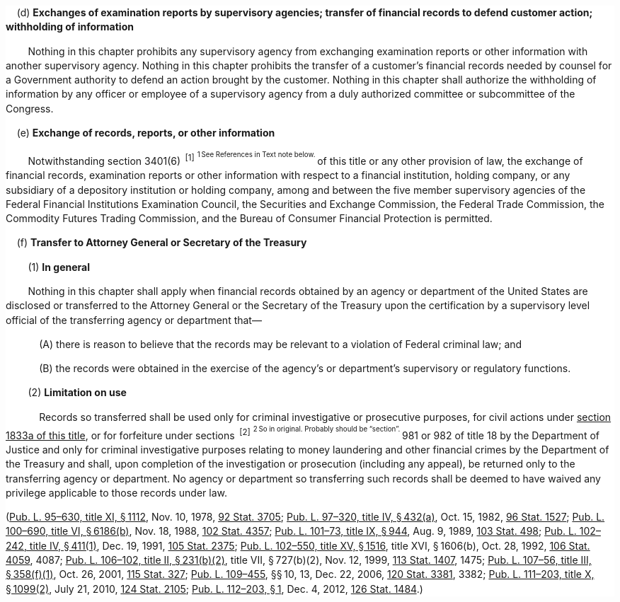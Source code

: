     (d) __Exchanges of examination reports by supervisory agencies; transfer of financial records to defend customer action; withholding of information__ 

        Nothing in this chapter prohibits any supervisory agency from exchanging examination reports or other information with another supervisory agency. Nothing in this chapter prohibits the transfer of a customer’s financial records needed by counsel for a Government authority to defend an action brought by the customer. Nothing in this chapter shall authorize the withholding of information by any officer or employee of a supervisory agency from a duly authorized committee or subcommittee of the Congress.

    (e) __Exchange of records, reports, or other information__ 

        Notwithstanding section 3401(6)  <sup>\[1\]</sup>  <sup><sup> 1 See References in Text note below. </sup></sup>  of this title or any other provision of law, the exchange of financial records, examination reports or other information with respect to a financial institution, holding company, or any subsidiary of a depository institution or holding company, among and between the five member supervisory agencies of the Federal Financial Institutions Examination Council, the Securities and Exchange Commission, the Federal Trade Commission, the Commodity Futures Trading Commission, and the Bureau of Consumer Financial Protection is permitted.

    (f) __Transfer to Attorney General or Secretary of the Treasury__ 

        (1) __In general__ 

        Nothing in this chapter shall apply when financial records obtained by an agency or department of the United States are disclosed or transferred to the Attorney General or the Secretary of the Treasury upon the certification by a supervisory level official of the transferring agency or department that—

            (A) there is reason to believe that the records may be relevant to a violation of Federal criminal law; and

            (B) the records were obtained in the exercise of the agency’s or department’s supervisory or regulatory functions.

        (2) __Limitation on use__ 

            Records so transferred shall be used only for criminal investigative or prosecutive purposes, for civil actions under [section 1833a of this title][/us/usc/t12/s1833a], or for forfeiture under sections  <sup>\[2\]</sup>  <sup><sup> 2 So in original. Probably should be “section”. </sup></sup>  981 or 982 of title 18 by the Department of Justice and only for criminal investigative purposes relating to money laundering and other financial crimes by the Department of the Treasury and shall, upon completion of the investigation or prosecution (including any appeal), be returned only to the transferring agency or department. No agency or department so transferring such records shall be deemed to have waived any privilege applicable to those records under law.

([Pub. L. 95–630, title XI, § 1112][/us/pl/95/630/s1112], Nov. 10, 1978, [92 Stat. 3705][/us/stat/92/3705]; [Pub. L. 97–320, title IV, § 432(a)][/us/pl/97/320/s432/a], Oct. 15, 1982, [96 Stat. 1527][/us/stat/96/1527]; [Pub. L. 100–690, title VI, § 6186(b)][/us/pl/100/690/s6186/b], Nov. 18, 1988, [102 Stat. 4357][/us/stat/102/4357]; [Pub. L. 101–73, title IX, § 944][/us/pl/101/73/s944], Aug. 9, 1989, [103 Stat. 498][/us/stat/103/498]; [Pub. L. 102–242, title IV, § 411(1)][/us/pl/102/242/s411/1], Dec. 19, 1991, [105 Stat. 2375][/us/stat/105/2375]; [Pub. L. 102–550, title XV, § 1516][/us/pl/102/550/s1516], title XVI, § 1606(b), Oct. 28, 1992, [106 Stat. 4059][/us/stat/106/4059], 4087; [Pub. L. 106–102, title II, § 231(b)(2)][/us/pl/106/102/s231/b/2], title VII, § 727(b)(2), Nov. 12, 1999, [113 Stat. 1407][/us/stat/113/1407], 1475; [Pub. L. 107–56, title III, § 358(f)(1)][/us/pl/107/56/s358/f/1], Oct. 26, 2001, [115 Stat. 327][/us/stat/115/327]; [Pub. L. 109–455][/us/pl/109/455], §§ 10, 13, Dec. 22, 2006, [120 Stat. 3381][/us/stat/120/3381], 3382; [Pub. L. 111–203, title X, § 1099(2)][/us/pl/111/203/s1099/2], July 21, 2010, [124 Stat. 2105][/us/stat/124/2105]; [Pub. L. 112–203, § 1][/us/pl/112/203/s1], Dec. 4, 2012, [126 Stat. 1484][/us/stat/126/1484].)


[/us/usc/t12/s3401]: https://publicdocs.github.io/go/links?ns=uslm&ref=%2Fus%2Fusc%2Ft12%2Fs3401
[/us/usc/t5/s552a]: https://publicdocs.github.io/go/links?ns=uslm&ref=%2Fus%2Fusc%2Ft5%2Fs552a
[/us/usc/t12/s3409/b]: https://publicdocs.github.io/go/links?ns=uslm&ref=%2Fus%2Fusc%2Ft12%2Fs3409%2Fb
[/us/usc/t12/s1833a]: https://publicdocs.github.io/go/links?ns=uslm&ref=%2Fus%2Fusc%2Ft12%2Fs1833a
[/us/pl/95/630/s1112]: https://publicdocs.github.io/go/links?ns=uslm&ref=%2Fus%2Fpl%2F95%2F630%2Fs1112
[/us/stat/92/3705]: https://publicdocs.github.io/go/links?ns=uslm&ref=%2Fus%2Fstat%2F92%2F3705
[/us/pl/97/320/s432/a]: https://publicdocs.github.io/go/links?ns=uslm&ref=%2Fus%2Fpl%2F97%2F320%2Fs432%2Fa
[/us/stat/96/1527]: https://publicdocs.github.io/go/links?ns=uslm&ref=%2Fus%2Fstat%2F96%2F1527
[/us/pl/100/690/s6186/b]: https://publicdocs.github.io/go/links?ns=uslm&ref=%2Fus%2Fpl%2F100%2F690%2Fs6186%2Fb
[/us/stat/102/4357]: https://publicdocs.github.io/go/links?ns=uslm&ref=%2Fus%2Fstat%2F102%2F4357
[/us/pl/101/73/s944]: https://publicdocs.github.io/go/links?ns=uslm&ref=%2Fus%2Fpl%2F101%2F73%2Fs944
[/us/stat/103/498]: https://publicdocs.github.io/go/links?ns=uslm&ref=%2Fus%2Fstat%2F103%2F498
[/us/pl/102/242/s411/1]: https://publicdocs.github.io/go/links?ns=uslm&ref=%2Fus%2Fpl%2F102%2F242%2Fs411%2F1
[/us/stat/105/2375]: https://publicdocs.github.io/go/links?ns=uslm&ref=%2Fus%2Fstat%2F105%2F2375
[/us/pl/102/550/s1516]: https://publicdocs.github.io/go/links?ns=uslm&ref=%2Fus%2Fpl%2F102%2F550%2Fs1516
[/us/stat/106/4059]: https://publicdocs.github.io/go/links?ns=uslm&ref=%2Fus%2Fstat%2F106%2F4059
[/us/pl/106/102/s231/b/2]: https://publicdocs.github.io/go/links?ns=uslm&ref=%2Fus%2Fpl%2F106%2F102%2Fs231%2Fb%2F2
[/us/stat/113/1407]: https://publicdocs.github.io/go/links?ns=uslm&ref=%2Fus%2Fstat%2F113%2F1407
[/us/pl/107/56/s358/f/1]: https://publicdocs.github.io/go/links?ns=uslm&ref=%2Fus%2Fpl%2F107%2F56%2Fs358%2Ff%2F1
[/us/stat/115/327]: https://publicdocs.github.io/go/links?ns=uslm&ref=%2Fus%2Fstat%2F115%2F327
[/us/pl/109/455]: https://publicdocs.github.io/go/links?ns=uslm&ref=%2Fus%2Fpl%2F109%2F455
[/us/stat/120/3381]: https://publicdocs.github.io/go/links?ns=uslm&ref=%2Fus%2Fstat%2F120%2F3381
[/us/pl/111/203/s1099/2]: https://publicdocs.github.io/go/links?ns=uslm&ref=%2Fus%2Fpl%2F111%2F203%2Fs1099%2F2
[/us/stat/124/2105]: https://publicdocs.github.io/go/links?ns=uslm&ref=%2Fus%2Fstat%2F124%2F2105
[/us/pl/112/203/s1]: https://publicdocs.github.io/go/links?ns=uslm&ref=%2Fus%2Fpl%2F112%2F203%2Fs1
[/us/stat/126/1484]: https://publicdocs.github.io/go/links?ns=uslm&ref=%2Fus%2Fstat%2F126%2F1484
[/us/pl/109/455/s13]: https://publicdocs.github.io/go/links?ns=uslm&ref=%2Fus%2Fpl%2F109%2F455%2Fs13
[/us/pl/95/630]: https://publicdocs.github.io/go/links?ns=uslm&ref=%2Fus%2Fpl%2F95%2F630
[/us/stat/92/3697]: https://publicdocs.github.io/go/links?ns=uslm&ref=%2Fus%2Fstat%2F92%2F3697
[/us/usc/t12/s3401]: https://publicdocs.github.io/go/links?ns=uslm&ref=%2Fus%2Fusc%2Ft12%2Fs3401
[/us/pl/93/579]: https://publicdocs.github.io/go/links?ns=uslm&ref=%2Fus%2Fpl%2F93%2F579
[/us/stat/88/1896]: https://publicdocs.github.io/go/links?ns=uslm&ref=%2Fus%2Fstat%2F88%2F1896
[/us/usc/t5/s552a]: https://publicdocs.github.io/go/links?ns=uslm&ref=%2Fus%2Fusc%2Ft5%2Fs552a
[/us/usc/t5/s552a]: https://publicdocs.github.io/go/links?ns=uslm&ref=%2Fus%2Fusc%2Ft5%2Fs552a
[/us/usc/t12/s3401/6]: https://publicdocs.github.io/go/links?ns=uslm&ref=%2Fus%2Fusc%2Ft12%2Fs3401%2F6
[/us/usc/t12/s3401/7]: https://publicdocs.github.io/go/links?ns=uslm&ref=%2Fus%2Fusc%2Ft12%2Fs3401%2F7
[/us/pl/101/73/s941/1]: https://publicdocs.github.io/go/links?ns=uslm&ref=%2Fus%2Fpl%2F101%2F73%2Fs941%2F1
[/us/stat/103/496]: https://publicdocs.github.io/go/links?ns=uslm&ref=%2Fus%2Fstat%2F103%2F496
[/us/pl/112/203/s1]: https://publicdocs.github.io/go/links?ns=uslm&ref=%2Fus%2Fpl%2F112%2F203%2Fs1
[/us/pl/109/455/s13]: https://publicdocs.github.io/go/links?ns=uslm&ref=%2Fus%2Fpl%2F109%2F455%2Fs13
[/us/pl/111/203]: https://publicdocs.github.io/go/links?ns=uslm&ref=%2Fus%2Fpl%2F111%2F203
[/us/pl/109/455/s10]: https://publicdocs.github.io/go/links?ns=uslm&ref=%2Fus%2Fpl%2F109%2F455%2Fs10
[/us/pl/109/455/s13]: https://publicdocs.github.io/go/links?ns=uslm&ref=%2Fus%2Fpl%2F109%2F455%2Fs13
[/us/pl/112/203/s1]: https://publicdocs.github.io/go/links?ns=uslm&ref=%2Fus%2Fpl%2F112%2F203%2Fs1
[/us/pl/107/56]: https://publicdocs.github.io/go/links?ns=uslm&ref=%2Fus%2Fpl%2F107%2F56
[/us/pl/106/102]: https://publicdocs.github.io/go/links?ns=uslm&ref=%2Fus%2Fpl%2F106%2F102
[/us/pl/102/550/s1516/1]: https://publicdocs.github.io/go/links?ns=uslm&ref=%2Fus%2Fpl%2F102%2F550%2Fs1516%2F1
[/us/pl/102/550/s1606/b]: https://publicdocs.github.io/go/links?ns=uslm&ref=%2Fus%2Fpl%2F102%2F550%2Fs1606%2Fb
[/us/pl/102/550/s1516/2]: https://publicdocs.github.io/go/links?ns=uslm&ref=%2Fus%2Fpl%2F102%2F550%2Fs1516%2F2
[/us/pl/102/242]: https://publicdocs.github.io/go/links?ns=uslm&ref=%2Fus%2Fpl%2F102%2F242
[/us/usc/t12/s1833a]: https://publicdocs.github.io/go/links?ns=uslm&ref=%2Fus%2Fusc%2Ft12%2Fs1833a
[/us/pl/101/73/s944/1]: https://publicdocs.github.io/go/links?ns=uslm&ref=%2Fus%2Fpl%2F101%2F73%2Fs944%2F1
[/us/pl/101/73/s944/2]: https://publicdocs.github.io/go/links?ns=uslm&ref=%2Fus%2Fpl%2F101%2F73%2Fs944%2F2
[/us/pl/100/690]: https://publicdocs.github.io/go/links?ns=uslm&ref=%2Fus%2Fpl%2F100%2F690
[/us/pl/97/320]: https://publicdocs.github.io/go/links?ns=uslm&ref=%2Fus%2Fpl%2F97%2F320
[/us/pl/111/203]: https://publicdocs.github.io/go/links?ns=uslm&ref=%2Fus%2Fpl%2F111%2F203
[/us/pl/111/203/s1100H]: https://publicdocs.github.io/go/links?ns=uslm&ref=%2Fus%2Fpl%2F111%2F203%2Fs1100H
[/us/usc/t5/s552a]: https://publicdocs.github.io/go/links?ns=uslm&ref=%2Fus%2Fusc%2Ft5%2Fs552a
[/us/pl/109/455/s10]: https://publicdocs.github.io/go/links?ns=uslm&ref=%2Fus%2Fpl%2F109%2F455%2Fs10
[/us/pl/109/455]: https://publicdocs.github.io/go/links?ns=uslm&ref=%2Fus%2Fpl%2F109%2F455
[/us/pl/109/455]: https://publicdocs.github.io/go/links?ns=uslm&ref=%2Fus%2Fpl%2F109%2F455
[/us/pl/109/455/s13]: https://publicdocs.github.io/go/links?ns=uslm&ref=%2Fus%2Fpl%2F109%2F455%2Fs13
[/us/usc/t15/s44]: https://publicdocs.github.io/go/links?ns=uslm&ref=%2Fus%2Fusc%2Ft15%2Fs44
[/us/pl/107/56]: https://publicdocs.github.io/go/links?ns=uslm&ref=%2Fus%2Fpl%2F107%2F56
[/us/pl/107/56/s358/h]: https://publicdocs.github.io/go/links?ns=uslm&ref=%2Fus%2Fpl%2F107%2F56%2Fs358%2Fh
[/us/usc/t12/s1829b]: https://publicdocs.github.io/go/links?ns=uslm&ref=%2Fus%2Fusc%2Ft12%2Fs1829b
[/us/pl/102/550/s1606/b]: https://publicdocs.github.io/go/links?ns=uslm&ref=%2Fus%2Fpl%2F102%2F550%2Fs1606%2Fb
[/us/pl/102/242]: https://publicdocs.github.io/go/links?ns=uslm&ref=%2Fus%2Fpl%2F102%2F242
[/us/pl/102/550/s1609/a]: https://publicdocs.github.io/go/links?ns=uslm&ref=%2Fus%2Fpl%2F102%2F550%2Fs1609%2Fa
[/us/usc/t12/s191]: https://publicdocs.github.io/go/links?ns=uslm&ref=%2Fus%2Fusc%2Ft12%2Fs191